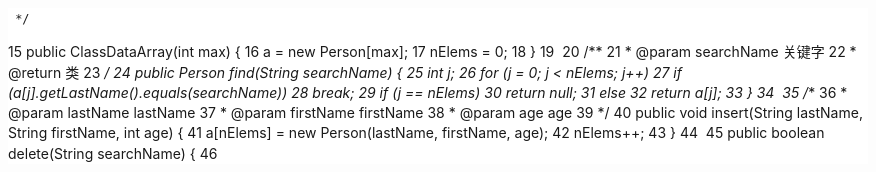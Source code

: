      */
15
    public ClassDataArray(int max) {
16
        a = new Person[max];
17
        nElems = 0;
18
    }
19
​
20
    /**
21
     * @param searchName 关键字
22
     * @return 类
23
     */
24
    public Person find(String searchName) {
25
        int j;
26
        for (j = 0; j < nElems; j++)
27
            if (a[j].getLastName().equals(searchName))
28
                break;
29
        if (j == nElems)
30
            return null;
31
        else
32
            return a[j];
33
    }
34
​
35
    /**
36
     * @param lastName  lastName
37
     * @param firstName firstName
38
     * @param age       age
39
     */
40
    public void insert(String lastName, String firstName, int age) {
41
        a[nElems] = new Person(lastName, firstName, age);
42
        nElems++;
43
    }
44
​
45
    public boolean delete(String searchName) {
46